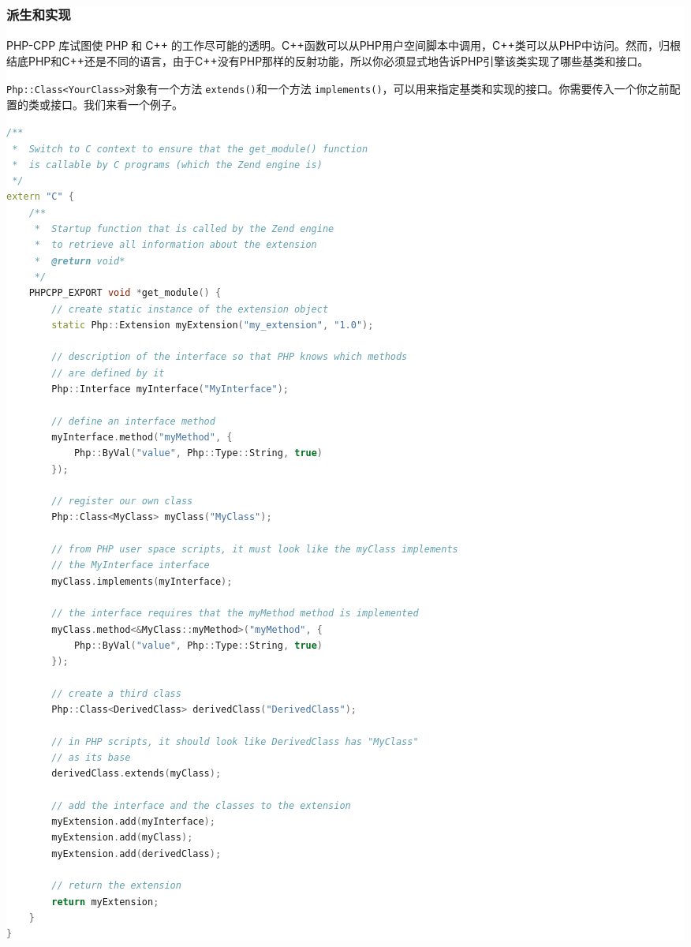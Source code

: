 ### 派生和实现

PHP-CPP 库试图使 PHP 和 C++ 的工作尽可能的透明。C++函数可以从PHP用户空间脚本中调用，C++类可以从PHP中访问。然而，归根结底PHP和C++还是不同的语言，由于C++没有PHP那样的反射功能，所以你必须显式地告诉PHP引擎该类实现了哪些基类和接口。

``Php::Class<YourClass>``对象有一个方法 ``extends()``和一个方法 ``implements()``，可以用来指定基类和实现的接口。你需要传入一个你之前配置的类或接口。我们来看一个例子。

```cpp
/**
 *  Switch to C context to ensure that the get_module() function
 *  is callable by C programs (which the Zend engine is)
 */
extern "C" {
    /**
     *  Startup function that is called by the Zend engine 
     *  to retrieve all information about the extension
     *  @return void*
     */
    PHPCPP_EXPORT void *get_module() {
        // create static instance of the extension object
        static Php::Extension myExtension("my_extension", "1.0");

        // description of the interface so that PHP knows which methods 
        // are defined by it
        Php::Interface myInterface("MyInterface");

        // define an interface method
        myInterface.method("myMethod", { 
            Php::ByVal("value", Php::Type::String, true) 
        });

        // register our own class
        Php::Class<MyClass> myClass("MyClass");

        // from PHP user space scripts, it must look like the myClass implements
        // the MyInterface interface
        myClass.implements(myInterface);

        // the interface requires that the myMethod method is implemented
        myClass.method<&MyClass::myMethod>("myMethod", {
            Php::ByVal("value", Php::Type::String, true) 
        });

        // create a third class
        Php::Class<DerivedClass> derivedClass("DerivedClass");

        // in PHP scripts, it should look like DerivedClass has "MyClass" 
        // as its base
        derivedClass.extends(myClass);

        // add the interface and the classes to the extension
        myExtension.add(myInterface);
        myExtension.add(myClass);
        myExtension.add(derivedClass);

        // return the extension
        return myExtension;
    }
}
```
